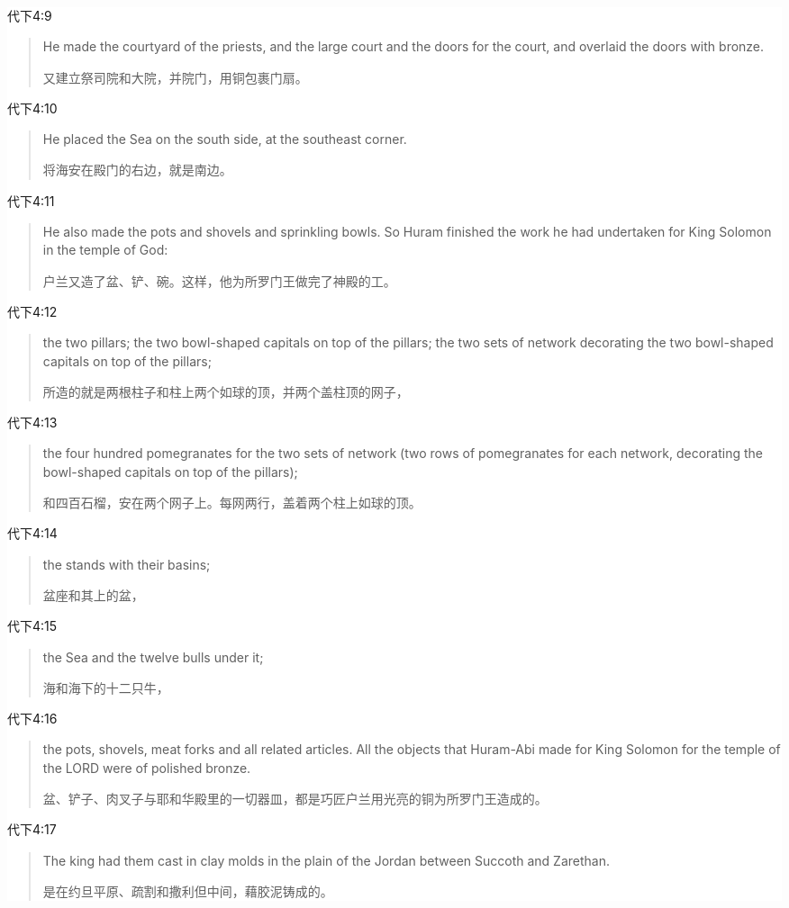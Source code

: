 
代下4:9
> He made the courtyard of the priests, and the large court and the doors for the court, and overlaid the doors with bronze.
>
> 又建立祭司院和大院，并院门，用铜包裹门扇。


代下4:10
> He placed the Sea on the south side, at the southeast corner.
>
> 将海安在殿门的右边，就是南边。


代下4:11
> He also made the pots and shovels and sprinkling bowls. So Huram finished the work he had undertaken for King Solomon in the temple of God:
>
> 户兰又造了盆、铲、碗。这样，他为所罗门王做完了神殿的工。


代下4:12
> the two pillars; the two bowl-shaped capitals on top of the pillars; the two sets of network decorating the two bowl-shaped capitals on top of the pillars;
>
> 所造的就是两根柱子和柱上两个如球的顶，并两个盖柱顶的网子，


代下4:13
> the four hundred pomegranates for the two sets of network (two rows of pomegranates for each network, decorating the bowl-shaped capitals on top of the pillars);
>
> 和四百石榴，安在两个网子上。每网两行，盖着两个柱上如球的顶。


代下4:14
> the stands with their basins;
>
> 盆座和其上的盆，


代下4:15
> the Sea and the twelve bulls under it;
>
> 海和海下的十二只牛，


代下4:16
> the pots, shovels, meat forks and all related articles. All the objects that Huram-Abi made for King Solomon for the temple of the LORD were of polished bronze.
>
> 盆、铲子、肉叉子与耶和华殿里的一切器皿，都是巧匠户兰用光亮的铜为所罗门王造成的。


代下4:17
> The king had them cast in clay molds in the plain of the Jordan between Succoth and Zarethan.
>
> 是在约旦平原、疏割和撒利但中间，藉胶泥铸成的。
